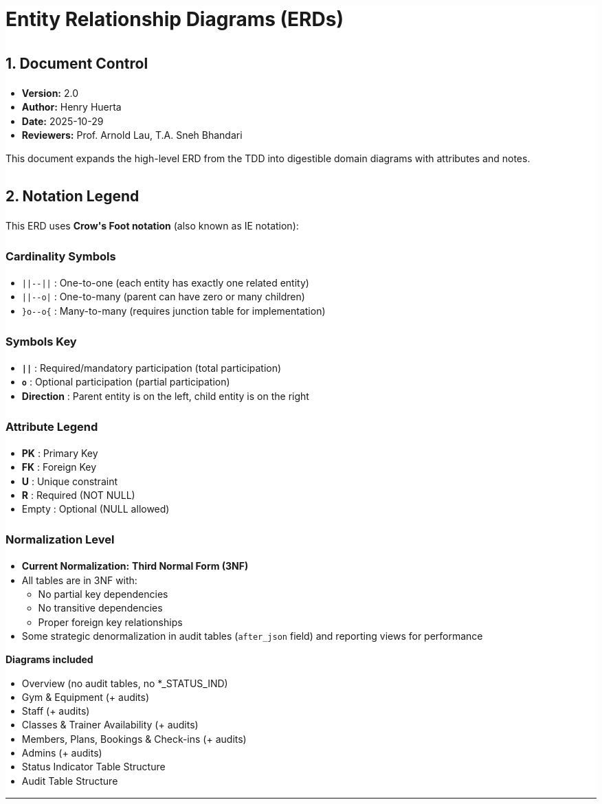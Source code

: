 # Entity Relationship Diagrams (ERDs)

## 1. Document Control
- **Version:**  2.0
- **Author:**  Henry Huerta
- **Date:**  2025-10-29
- **Reviewers:**  Prof. Arnold Lau, T.A. Sneh Bhandari

This document expands the high-level ERD from the TDD into digestible domain diagrams with attributes and notes.

## 2. Notation Legend

This ERD uses **Crow's Foot notation** (also known as IE notation):

### Cardinality Symbols
- `||--||` : One-to-one (each entity has exactly one related entity)
- `||--o|` : One-to-many (parent can have zero or many children)
- `}o--o{` : Many-to-many (requires junction table for implementation)

### Symbols Key
- **`||`** : Required/mandatory participation (total participation)
- **`o`** : Optional participation (partial participation)
- **Direction** : Parent entity is on the left, child entity is on the right

### Attribute Legend
- **PK** : Primary Key
- **FK** : Foreign Key
- **U** : Unique constraint
- **R** : Required (NOT NULL)
- Empty : Optional (NULL allowed)

### Normalization Level
- **Current Normalization:** **Third Normal Form (3NF)**
- All tables are in 3NF with:
  - No partial key dependencies
  - No transitive dependencies
  - Proper foreign key relationships
- Some strategic denormalization in audit tables (`after_json` field) and reporting views for performance

**Diagrams included**
- Overview (no audit tables, no *_STATUS_IND)
- Gym & Equipment (+ audits)
- Staff (+ audits)
- Classes & Trainer Availability (+ audits)
- Members, Plans, Bookings & Check-ins (+ audits)
- Admins (+ audits)
- Status Indicator Table Structure
- Audit Table Structure

---